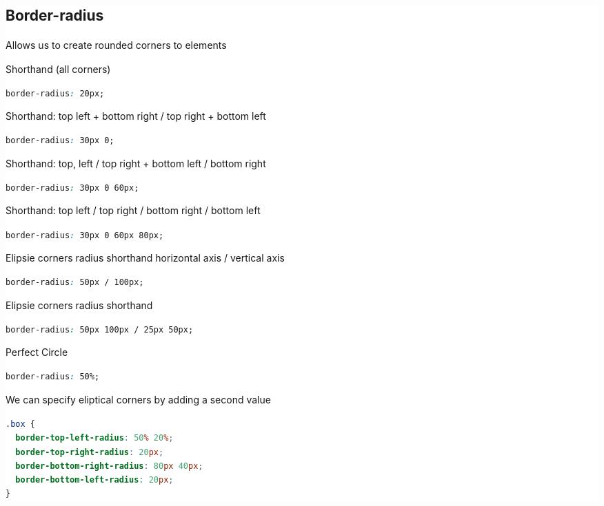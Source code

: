 ## Border-radius

Allows us to create rounded corners to elements

Shorthand (all corners)

```css
border-radius: 20px;
```

Shorthand: top left + bottom right / top right + bottom
left

```css
border-radius: 30px 0;
```

Shorthand: top, left / top right + bottom left / bottom
right

```css
border-radius: 30px 0 60px;
```

Shorthand: top left / top right / bottom right / bottom
left

```css
border-radius: 30px 0 60px 80px;
```

Elipsie corners radius shorthand horizontal axis /
vertical axis

```css
border-radius: 50px / 100px;
```

Elipsie corners radius shorthand

```css
border-radius: 50px 100px / 25px 50px;
```

Perfect Circle

```css
border-radius: 50%;
```

We can specify eliptical corners by adding a second value

```css
.box {
  border-top-left-radius: 50% 20%;
  border-top-right-radius: 20px;
  border-bottom-right-radius: 80px 40px;
  border-bottom-left-radius: 20px;
}
```
